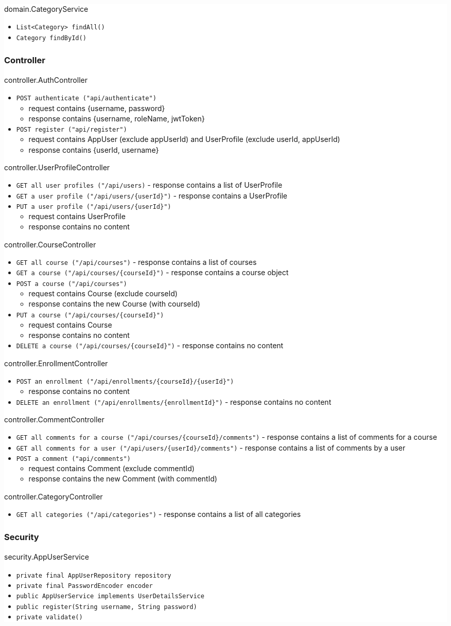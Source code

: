 domain.CategoryService
- `List<Category> findAll()`
- `Category findById()`

### Controller

controller.AuthController
- `POST authenticate ("api/authenticate")`
	- request contains {username, password}
	- response contains {username, roleName, jwtToken}
- `POST register ("api/register")`
	- request contains AppUser (exclude appUserId) and UserProfile (exclude userId, appUserId)
	- response contains {userId, username}

controller.UserProfileController
- `GET all user profiles ("/api/users)` - response contains a list of UserProfile
- `GET a user profile ("/api/users/{userId}")` - response contains a UserProfile
- `PUT a user profile ("/api/users/{userId}")`
	- request contains UserProfile
	- response contains no content

controller.CourseController
- `GET all course ("/api/courses")` - response contains a list of courses
- `GET a course ("/api/courses/{courseId}")` - response contains a course object
- `POST a course ("/api/courses")` 
	- request contains Course (exclude courseId)
	- response contains the new Course (with courseId)
- `PUT a course ("/api/courses/{courseId}")`
	- request contains Course
	- response contains no content
- `DELETE a course ("/api/courses/{courseId}")` - response contains no content

controller.EnrollmentController
- `POST an enrollment ("/api/enrollments/{courseId}/{userId}")` 
	- response contains no content
- `DELETE an enrollment ("/api/enrollments/{enrollmentId}")` - response contains no content

controller.CommentController
- `GET all comments for a course ("/api/courses/{courseId}/comments")` - response contains a list of comments for a course
- `GET all comments for a user ("/api/users/{userId}/comments")` - response contains a list of comments by a user
- `POST a comment ("api/comments")`
	- request contains Comment (exclude commentId)
	- response contains the new Comment (with commentId)

controller.CategoryController
- `GET all categories ("/api/categories")` - response contains a list of all categories

### Security

security.AppUserService
- `private final AppUserRepository repository`
- `private final PasswordEncoder encoder` 
- `public AppUserService implements UserDetailsService`
- `public register(String username, String password)`
- `private validate()`
